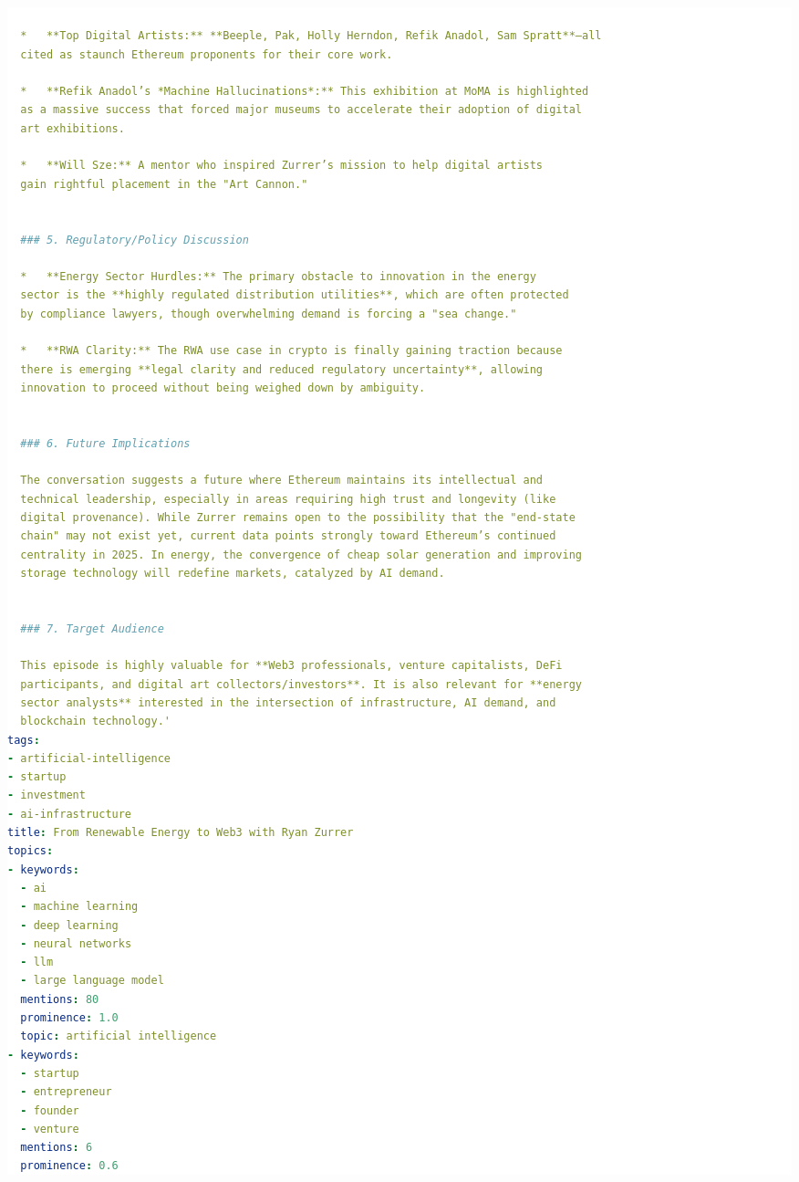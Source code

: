 ```yaml

  *   **Top Digital Artists:** **Beeple, Pak, Holly Herndon, Refik Anadol, Sam Spratt**—all
  cited as staunch Ethereum proponents for their core work.

  *   **Refik Anadol’s *Machine Hallucinations*:** This exhibition at MoMA is highlighted
  as a massive success that forced major museums to accelerate their adoption of digital
  art exhibitions.

  *   **Will Sze:** A mentor who inspired Zurrer’s mission to help digital artists
  gain rightful placement in the "Art Cannon."


  ### 5. Regulatory/Policy Discussion

  *   **Energy Sector Hurdles:** The primary obstacle to innovation in the energy
  sector is the **highly regulated distribution utilities**, which are often protected
  by compliance lawyers, though overwhelming demand is forcing a "sea change."

  *   **RWA Clarity:** The RWA use case in crypto is finally gaining traction because
  there is emerging **legal clarity and reduced regulatory uncertainty**, allowing
  innovation to proceed without being weighed down by ambiguity.


  ### 6. Future Implications

  The conversation suggests a future where Ethereum maintains its intellectual and
  technical leadership, especially in areas requiring high trust and longevity (like
  digital provenance). While Zurrer remains open to the possibility that the "end-state
  chain" may not exist yet, current data points strongly toward Ethereum’s continued
  centrality in 2025. In energy, the convergence of cheap solar generation and improving
  storage technology will redefine markets, catalyzed by AI demand.


  ### 7. Target Audience

  This episode is highly valuable for **Web3 professionals, venture capitalists, DeFi
  participants, and digital art collectors/investors**. It is also relevant for **energy
  sector analysts** interested in the intersection of infrastructure, AI demand, and
  blockchain technology.'
tags:
- artificial-intelligence
- startup
- investment
- ai-infrastructure
title: From Renewable Energy to Web3 with Ryan Zurrer
topics:
- keywords:
  - ai
  - machine learning
  - deep learning
  - neural networks
  - llm
  - large language model
  mentions: 80
  prominence: 1.0
  topic: artificial intelligence
- keywords:
  - startup
  - entrepreneur
  - founder
  - venture
  mentions: 6
  prominence: 0.6
```